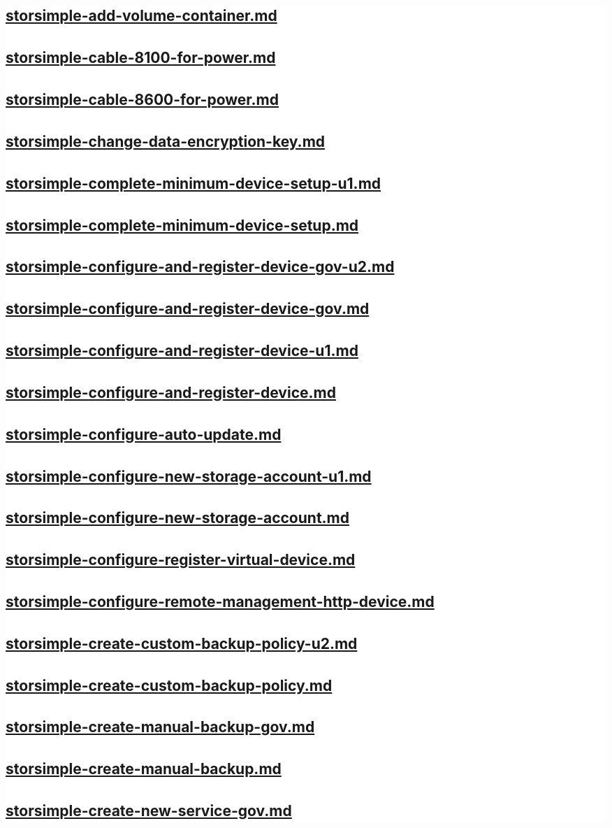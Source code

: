 ## [storsimple-add-volume-container.md](storsimple-add-volume-container.md)
## [storsimple-cable-8100-for-power.md](storsimple-cable-8100-for-power.md)
## [storsimple-cable-8600-for-power.md](storsimple-cable-8600-for-power.md)
## [storsimple-change-data-encryption-key.md](storsimple-change-data-encryption-key.md)
## [storsimple-complete-minimum-device-setup-u1.md](storsimple-complete-minimum-device-setup-u1.md)
## [storsimple-complete-minimum-device-setup.md](storsimple-complete-minimum-device-setup.md)
## [storsimple-configure-and-register-device-gov-u2.md](storsimple-configure-and-register-device-gov-u2.md)
## [storsimple-configure-and-register-device-gov.md](storsimple-configure-and-register-device-gov.md)
## [storsimple-configure-and-register-device-u1.md](storsimple-configure-and-register-device-u1.md)
## [storsimple-configure-and-register-device.md](storsimple-configure-and-register-device.md)
## [storsimple-configure-auto-update.md](storsimple-configure-auto-update.md)
## [storsimple-configure-new-storage-account-u1.md](storsimple-configure-new-storage-account-u1.md)
## [storsimple-configure-new-storage-account.md](storsimple-configure-new-storage-account.md)
## [storsimple-configure-register-virtual-device.md](storsimple-configure-register-virtual-device.md)
## [storsimple-configure-remote-management-http-device.md](storsimple-configure-remote-management-http-device.md)
## [storsimple-create-custom-backup-policy-u2.md](storsimple-create-custom-backup-policy-u2.md)
## [storsimple-create-custom-backup-policy.md](storsimple-create-custom-backup-policy.md)
## [storsimple-create-manual-backup-gov.md](storsimple-create-manual-backup-gov.md)
## [storsimple-create-manual-backup.md](storsimple-create-manual-backup.md)
## [storsimple-create-new-service-gov.md](storsimple-create-new-service-gov.md)